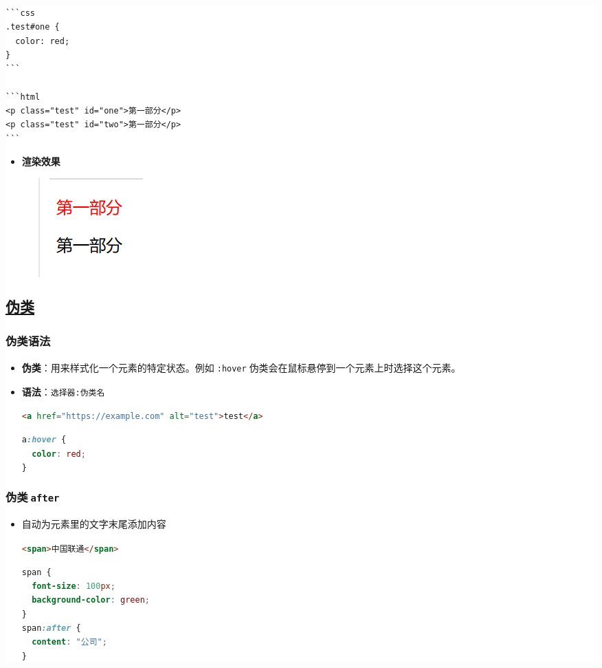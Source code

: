     ```css
    .test#one {
      color: red;
    }
    ```

    ```html
    <p class="test" id="one">第一部分</p>
    <p class="test" id="two">第一部分</p>
    ```

- **渲染效果**

    > ![image-20241129210614262](assets/image-20241129210614262.png)

## [伪类](https://developer.mozilla.org/zh-CN/docs/Web/CSS/Pseudo-classes)

### 伪类语法

- **伪类**：用来样式化一个元素的特定状态。例如 `:hover` 伪类会在鼠标悬停到一个元素上时选择这个元素。
- **语法**：`选择器:伪类名`

    ```html
    <a href="https://example.com" alt="test">test</a>
    ```

    ```css
    a:hover {
      color: red;
    }
    ```

### 伪类 `after`

- 自动为元素里的文字末尾添加内容

    ```html
    <span>中国联通</span>
    ```

    ```css
    span {
      font-size: 100px;
      background-color: green;
    }
    span:after {
      content: "公司";
    }
    ```
